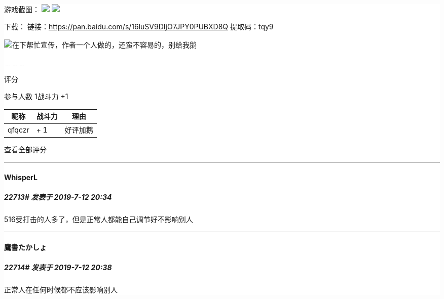游戏截图：
<img src="https://i.loli.net/2019/07/12/5d287db92bc1353289.png" referrerpolicy="no-referrer">
<img src="https://i.loli.net/2019/07/12/5d287db76389887095.jpg" referrerpolicy="no-referrer">

下载：
链接：https://pan.baidu.com/s/16luSV9DIjO7JPY0PUBXD8Q 
提取码：tqy9 


<img src="https://static.saraba1st.com/image/smiley/face2017/035.png" referrerpolicy="no-referrer">在下帮忙宣传，作者一个人做的，还蛮不容易的，别给我鹅



﹍﹍﹍

评分





 参与人数 1战斗力 +1

|昵称|战斗力|理由|
|----|---|---|
| qfqczr| + 1|好评加鹅|



查看全部评分






-----

####  WhisperL  
##### 22713#       发表于 2019-7-12 20:34




516受打击的人多了，但是正常人都能自己调节好不影响别人







-----

####  鷹書たかしょ  
##### 22714#       发表于 2019-7-12 20:38




正常人在任何时候都不应该影响别人





